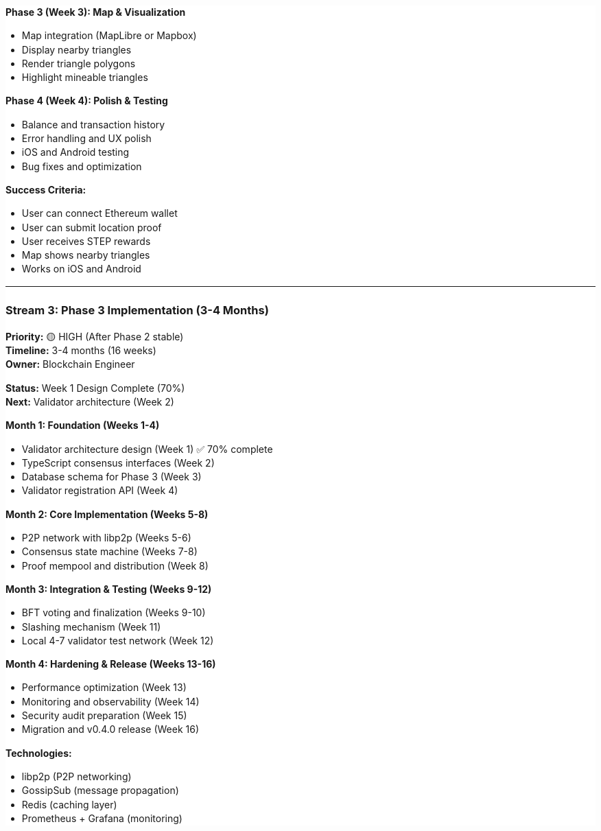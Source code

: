 **Phase 3 (Week 3): Map & Visualization**
- Map integration (MapLibre or Mapbox)
- Display nearby triangles
- Render triangle polygons
- Highlight mineable triangles

**Phase 4 (Week 4): Polish & Testing**
- Balance and transaction history
- Error handling and UX polish
- iOS and Android testing
- Bug fixes and optimization

**Success Criteria:**
- User can connect Ethereum wallet
- User can submit location proof
- User receives STEP rewards
- Map shows nearby triangles
- Works on iOS and Android

---

### Stream 3: Phase 3 Implementation (3-4 Months)

**Priority:** 🟡 HIGH (After Phase 2 stable)  
**Timeline:** 3-4 months (16 weeks)  
**Owner:** Blockchain Engineer

**Status:** Week 1 Design Complete (70%)  
**Next:** Validator architecture (Week 2)

**Month 1: Foundation (Weeks 1-4)**
- Validator architecture design (Week 1) ✅ 70% complete
- TypeScript consensus interfaces (Week 2)
- Database schema for Phase 3 (Week 3)
- Validator registration API (Week 4)

**Month 2: Core Implementation (Weeks 5-8)**
- P2P network with libp2p (Weeks 5-6)
- Consensus state machine (Weeks 7-8)
- Proof mempool and distribution (Week 8)

**Month 3: Integration & Testing (Weeks 9-12)**
- BFT voting and finalization (Weeks 9-10)
- Slashing mechanism (Week 11)
- Local 4-7 validator test network (Week 12)

**Month 4: Hardening & Release (Weeks 13-16)**
- Performance optimization (Week 13)
- Monitoring and observability (Week 14)
- Security audit preparation (Week 15)
- Migration and v0.4.0 release (Week 16)

**Technologies:**
- libp2p (P2P networking)
- GossipSub (message propagation)
- Redis (caching layer)
- Prometheus + Grafana (monitoring)
